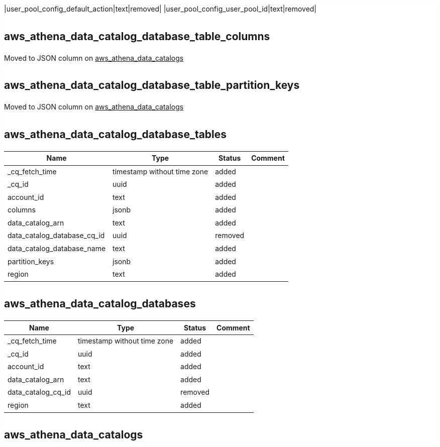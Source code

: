 |user_pool_config_default_action|text|removed|
|user_pool_config_user_pool_id|text|removed|

## aws_athena_data_catalog_database_table_columns
Moved to JSON column on [aws_athena_data_catalogs](#aws_athena_data_catalogs)


## aws_athena_data_catalog_database_table_partition_keys
Moved to JSON column on [aws_athena_data_catalogs](#aws_athena_data_catalogs)


## aws_athena_data_catalog_database_tables

| Name          | Type          | Status | Comment
| ------------- | ------------- | --------------- | ---------------
|_cq_fetch_time|timestamp without time zone|added|
|_cq_id|uuid|added|
|account_id|text|added|
|columns|jsonb|added|
|data_catalog_arn|text|added|
|data_catalog_database_cq_id|uuid|removed|
|data_catalog_database_name|text|added|
|partition_keys|jsonb|added|
|region|text|added|

## aws_athena_data_catalog_databases

| Name          | Type          | Status | Comment
| ------------- | ------------- | --------------- | ---------------
|_cq_fetch_time|timestamp without time zone|added|
|_cq_id|uuid|added|
|account_id|text|added|
|data_catalog_arn|text|added|
|data_catalog_cq_id|uuid|removed|
|region|text|added|

## aws_athena_data_catalogs
